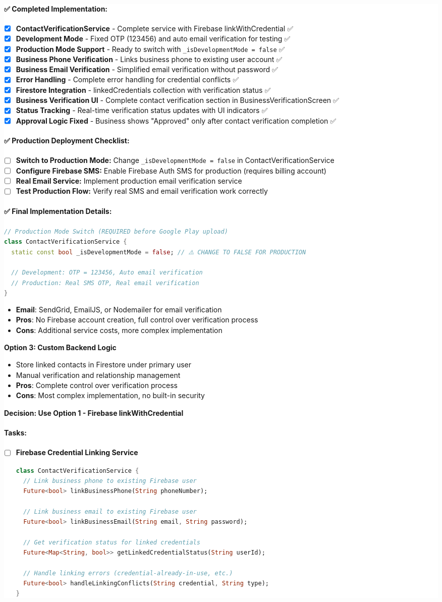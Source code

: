 #### ✅ **Completed Implementation:**
- [x] **ContactVerificationService** - Complete service with Firebase linkWithCredential ✅
- [x] **Development Mode** - Fixed OTP (123456) and auto email verification for testing ✅
- [x] **Production Mode Support** - Ready to switch with `_isDevelopmentMode = false` ✅
- [x] **Business Phone Verification** - Links business phone to existing user account ✅
- [x] **Business Email Verification** - Simplified email verification without password ✅
- [x] **Error Handling** - Complete error handling for credential conflicts ✅
- [x] **Firestore Integration** - linkedCredentials collection with verification status ✅
- [x] **Business Verification UI** - Complete contact verification section in BusinessVerificationScreen ✅
- [x] **Status Tracking** - Real-time verification status updates with UI indicators ✅
- [x] **Approval Logic Fixed** - Business shows "Approved" only after contact verification completion ✅

#### ✅ **Production Deployment Checklist:**
- [ ] **Switch to Production Mode:** Change `_isDevelopmentMode = false` in ContactVerificationService
- [ ] **Configure Firebase SMS:** Enable Firebase Auth SMS for production (requires billing account)
- [ ] **Real Email Service:** Implement production email verification service
- [ ] **Test Production Flow:** Verify real SMS and email verification work correctly

#### ✅ **Final Implementation Details:**
```dart
// Production Mode Switch (REQUIRED before Google Play upload)
class ContactVerificationService {
  static const bool _isDevelopmentMode = false; // ⚠️ CHANGE TO FALSE FOR PRODUCTION
  
  // Development: OTP = 123456, Auto email verification
  // Production: Real SMS OTP, Real email verification
}
```
- **Email**: SendGrid, EmailJS, or Nodemailer for email verification
- **Pros**: No Firebase account creation, full control over verification process
- **Cons**: Additional service costs, more complex implementation

**Option 3: Custom Backend Logic**
- Store linked contacts in Firestore under primary user
- Manual verification and relationship management
- **Pros**: Complete control over verification process
- **Cons**: Most complex implementation, no built-in security

**Decision: Use Option 1 - Firebase linkWithCredential**

#### Tasks:
- [ ] **Firebase Credential Linking Service**
  ```dart
  class ContactVerificationService {
    // Link business phone to existing Firebase user
    Future<bool> linkBusinessPhone(String phoneNumber);
    
    // Link business email to existing Firebase user  
    Future<bool> linkBusinessEmail(String email, String password);
    
    // Get verification status for linked credentials
    Future<Map<String, bool>> getLinkedCredentialStatus(String userId);
    
    // Handle linking errors (credential-already-in-use, etc.)
    Future<bool> handleLinkingConflicts(String credential, String type);
  }
  ```

